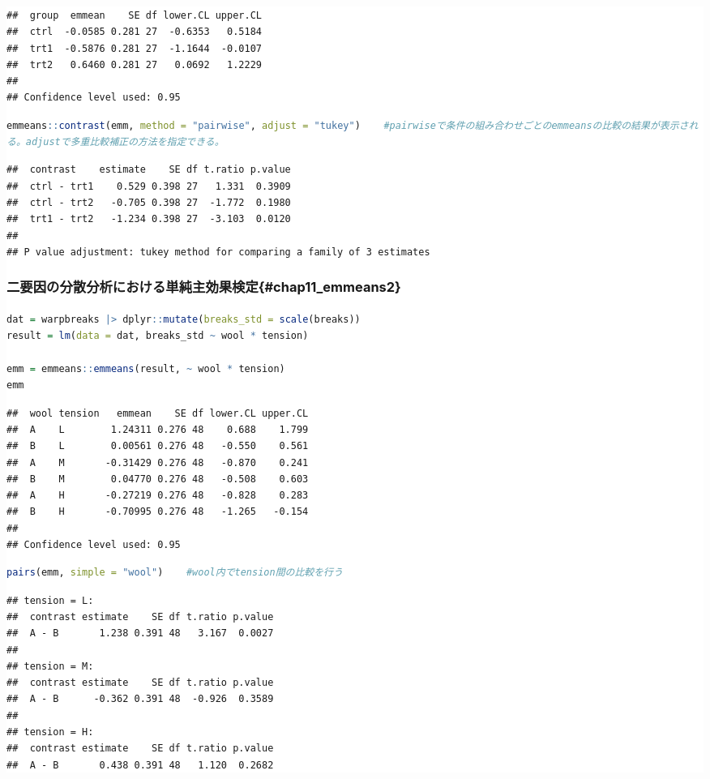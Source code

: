 ```
##  group  emmean    SE df lower.CL upper.CL
##  ctrl  -0.0585 0.281 27  -0.6353   0.5184
##  trt1  -0.5876 0.281 27  -1.1644  -0.0107
##  trt2   0.6460 0.281 27   0.0692   1.2229
## 
## Confidence level used: 0.95
```

``` r
emmeans::contrast(emm, method = "pairwise", adjust = "tukey")    #pairwiseで条件の組み合わせごとのemmeansの比較の結果が表示される。adjustで多重比較補正の方法を指定できる。
```

```
##  contrast    estimate    SE df t.ratio p.value
##  ctrl - trt1    0.529 0.398 27   1.331  0.3909
##  ctrl - trt2   -0.705 0.398 27  -1.772  0.1980
##  trt1 - trt2   -1.234 0.398 27  -3.103  0.0120
## 
## P value adjustment: tukey method for comparing a family of 3 estimates
```


### 二要因の分散分析における単純主効果検定{#chap11_emmeans2}


``` r
dat = warpbreaks |> dplyr::mutate(breaks_std = scale(breaks))
result = lm(data = dat, breaks_std ~ wool * tension)

emm = emmeans::emmeans(result, ~ wool * tension)
emm
```

```
##  wool tension   emmean    SE df lower.CL upper.CL
##  A    L        1.24311 0.276 48    0.688    1.799
##  B    L        0.00561 0.276 48   -0.550    0.561
##  A    M       -0.31429 0.276 48   -0.870    0.241
##  B    M        0.04770 0.276 48   -0.508    0.603
##  A    H       -0.27219 0.276 48   -0.828    0.283
##  B    H       -0.70995 0.276 48   -1.265   -0.154
## 
## Confidence level used: 0.95
```

``` r
pairs(emm, simple = "wool")    #wool内でtension間の比較を行う
```

```
## tension = L:
##  contrast estimate    SE df t.ratio p.value
##  A - B       1.238 0.391 48   3.167  0.0027
## 
## tension = M:
##  contrast estimate    SE df t.ratio p.value
##  A - B      -0.362 0.391 48  -0.926  0.3589
## 
## tension = H:
##  contrast estimate    SE df t.ratio p.value
##  A - B       0.438 0.391 48   1.120  0.2682
```
